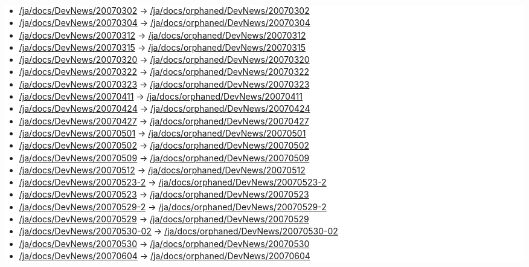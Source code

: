 * [/ja/docs/DevNews/20070302](https://developer.mozilla.org/ja/docs/DevNews/20070302) → [/ja/docs/orphaned/DevNews/20070302](https://unslugged.content.dev.mdn.mozit.cloud/ja/docs/orphaned/DevNews/20070302)
* [/ja/docs/DevNews/20070304](https://developer.mozilla.org/ja/docs/DevNews/20070304) → [/ja/docs/orphaned/DevNews/20070304](https://unslugged.content.dev.mdn.mozit.cloud/ja/docs/orphaned/DevNews/20070304)
* [/ja/docs/DevNews/20070312](https://developer.mozilla.org/ja/docs/DevNews/20070312) → [/ja/docs/orphaned/DevNews/20070312](https://unslugged.content.dev.mdn.mozit.cloud/ja/docs/orphaned/DevNews/20070312)
* [/ja/docs/DevNews/20070315](https://developer.mozilla.org/ja/docs/DevNews/20070315) → [/ja/docs/orphaned/DevNews/20070315](https://unslugged.content.dev.mdn.mozit.cloud/ja/docs/orphaned/DevNews/20070315)
* [/ja/docs/DevNews/20070320](https://developer.mozilla.org/ja/docs/DevNews/20070320) → [/ja/docs/orphaned/DevNews/20070320](https://unslugged.content.dev.mdn.mozit.cloud/ja/docs/orphaned/DevNews/20070320)
* [/ja/docs/DevNews/20070322](https://developer.mozilla.org/ja/docs/DevNews/20070322) → [/ja/docs/orphaned/DevNews/20070322](https://unslugged.content.dev.mdn.mozit.cloud/ja/docs/orphaned/DevNews/20070322)
* [/ja/docs/DevNews/20070323](https://developer.mozilla.org/ja/docs/DevNews/20070323) → [/ja/docs/orphaned/DevNews/20070323](https://unslugged.content.dev.mdn.mozit.cloud/ja/docs/orphaned/DevNews/20070323)
* [/ja/docs/DevNews/20070411](https://developer.mozilla.org/ja/docs/DevNews/20070411) → [/ja/docs/orphaned/DevNews/20070411](https://unslugged.content.dev.mdn.mozit.cloud/ja/docs/orphaned/DevNews/20070411)
* [/ja/docs/DevNews/20070424](https://developer.mozilla.org/ja/docs/DevNews/20070424) → [/ja/docs/orphaned/DevNews/20070424](https://unslugged.content.dev.mdn.mozit.cloud/ja/docs/orphaned/DevNews/20070424)
* [/ja/docs/DevNews/20070427](https://developer.mozilla.org/ja/docs/DevNews/20070427) → [/ja/docs/orphaned/DevNews/20070427](https://unslugged.content.dev.mdn.mozit.cloud/ja/docs/orphaned/DevNews/20070427)
* [/ja/docs/DevNews/20070501](https://developer.mozilla.org/ja/docs/DevNews/20070501) → [/ja/docs/orphaned/DevNews/20070501](https://unslugged.content.dev.mdn.mozit.cloud/ja/docs/orphaned/DevNews/20070501)
* [/ja/docs/DevNews/20070502](https://developer.mozilla.org/ja/docs/DevNews/20070502) → [/ja/docs/orphaned/DevNews/20070502](https://unslugged.content.dev.mdn.mozit.cloud/ja/docs/orphaned/DevNews/20070502)
* [/ja/docs/DevNews/20070509](https://developer.mozilla.org/ja/docs/DevNews/20070509) → [/ja/docs/orphaned/DevNews/20070509](https://unslugged.content.dev.mdn.mozit.cloud/ja/docs/orphaned/DevNews/20070509)
* [/ja/docs/DevNews/20070512](https://developer.mozilla.org/ja/docs/DevNews/20070512) → [/ja/docs/orphaned/DevNews/20070512](https://unslugged.content.dev.mdn.mozit.cloud/ja/docs/orphaned/DevNews/20070512)
* [/ja/docs/DevNews/20070523-2](https://developer.mozilla.org/ja/docs/DevNews/20070523-2) → [/ja/docs/orphaned/DevNews/20070523-2](https://unslugged.content.dev.mdn.mozit.cloud/ja/docs/orphaned/DevNews/20070523-2)
* [/ja/docs/DevNews/20070523](https://developer.mozilla.org/ja/docs/DevNews/20070523) → [/ja/docs/orphaned/DevNews/20070523](https://unslugged.content.dev.mdn.mozit.cloud/ja/docs/orphaned/DevNews/20070523)
* [/ja/docs/DevNews/20070529-2](https://developer.mozilla.org/ja/docs/DevNews/20070529-2) → [/ja/docs/orphaned/DevNews/20070529-2](https://unslugged.content.dev.mdn.mozit.cloud/ja/docs/orphaned/DevNews/20070529-2)
* [/ja/docs/DevNews/20070529](https://developer.mozilla.org/ja/docs/DevNews/20070529) → [/ja/docs/orphaned/DevNews/20070529](https://unslugged.content.dev.mdn.mozit.cloud/ja/docs/orphaned/DevNews/20070529)
* [/ja/docs/DevNews/20070530-02](https://developer.mozilla.org/ja/docs/DevNews/20070530-02) → [/ja/docs/orphaned/DevNews/20070530-02](https://unslugged.content.dev.mdn.mozit.cloud/ja/docs/orphaned/DevNews/20070530-02)
* [/ja/docs/DevNews/20070530](https://developer.mozilla.org/ja/docs/DevNews/20070530) → [/ja/docs/orphaned/DevNews/20070530](https://unslugged.content.dev.mdn.mozit.cloud/ja/docs/orphaned/DevNews/20070530)
* [/ja/docs/DevNews/20070604](https://developer.mozilla.org/ja/docs/DevNews/20070604) → [/ja/docs/orphaned/DevNews/20070604](https://unslugged.content.dev.mdn.mozit.cloud/ja/docs/orphaned/DevNews/20070604)